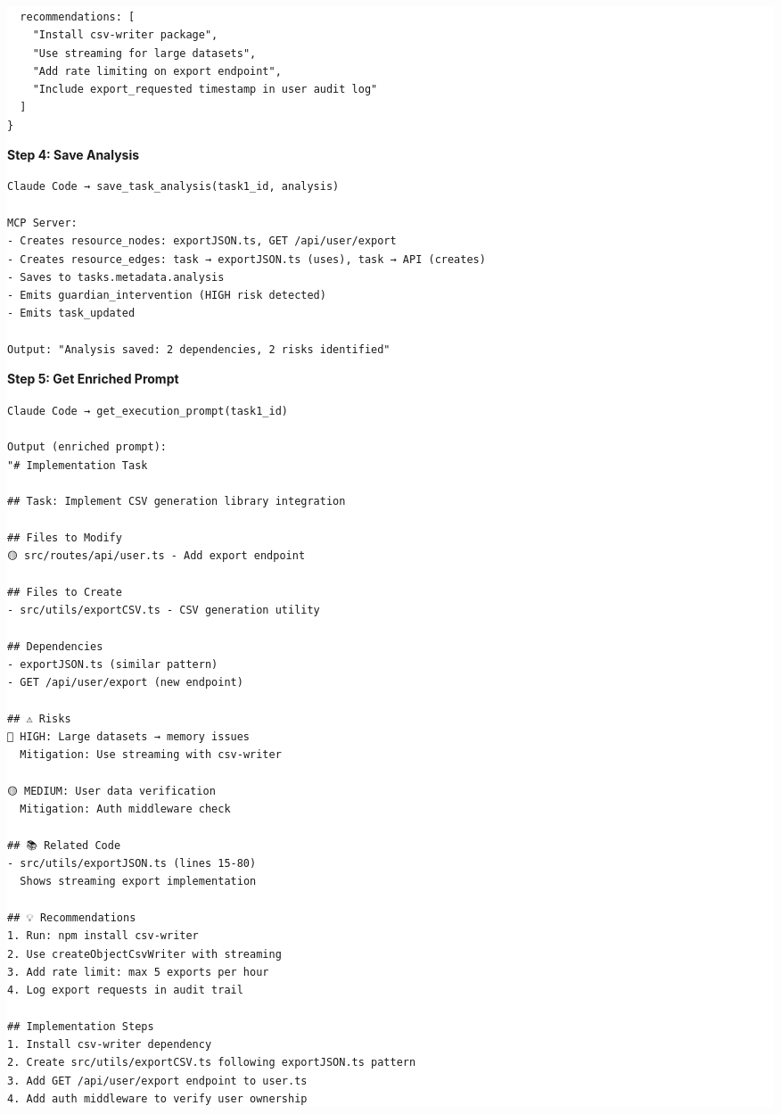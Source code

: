 ```
  recommendations: [
    "Install csv-writer package",
    "Use streaming for large datasets",
    "Add rate limiting on export endpoint",
    "Include export_requested timestamp in user audit log"
  ]
}
```

**Step 4: Save Analysis**
```
Claude Code → save_task_analysis(task1_id, analysis)

MCP Server:
- Creates resource_nodes: exportJSON.ts, GET /api/user/export
- Creates resource_edges: task → exportJSON.ts (uses), task → API (creates)
- Saves to tasks.metadata.analysis
- Emits guardian_intervention (HIGH risk detected)
- Emits task_updated

Output: "Analysis saved: 2 dependencies, 2 risks identified"
```

**Step 5: Get Enriched Prompt**
```
Claude Code → get_execution_prompt(task1_id)

Output (enriched prompt):
"# Implementation Task

## Task: Implement CSV generation library integration

## Files to Modify
🟡 src/routes/api/user.ts - Add export endpoint

## Files to Create
- src/utils/exportCSV.ts - CSV generation utility

## Dependencies
- exportJSON.ts (similar pattern)
- GET /api/user/export (new endpoint)

## ⚠️ Risks
🔴 HIGH: Large datasets → memory issues
  Mitigation: Use streaming with csv-writer

🟡 MEDIUM: User data verification
  Mitigation: Auth middleware check

## 📚 Related Code
- src/utils/exportJSON.ts (lines 15-80)
  Shows streaming export implementation

## 💡 Recommendations
1. Run: npm install csv-writer
2. Use createObjectCsvWriter with streaming
3. Add rate limit: max 5 exports per hour
4. Log export requests in audit trail

## Implementation Steps
1. Install csv-writer dependency
2. Create src/utils/exportCSV.ts following exportJSON.ts pattern
3. Add GET /api/user/export endpoint to user.ts
4. Add auth middleware to verify user ownership
```